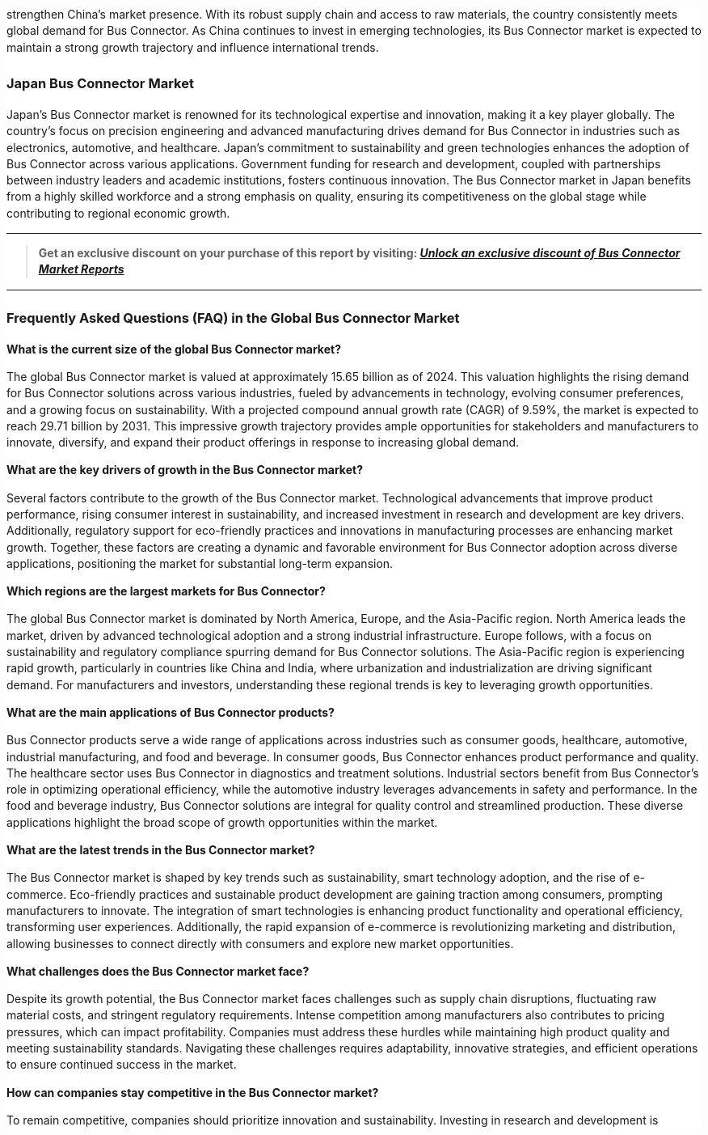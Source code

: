 strengthen China&rsquo;s market presence. With its robust supply chain and access to raw materials, the country consistently meets global demand for Bus Connector. As China continues to invest in emerging technologies, its Bus Connector market is expected to maintain a strong growth trajectory and influence international trends.</p><h3>Japan Bus Connector Market</h3><p>Japan&rsquo;s Bus Connector market is renowned for its technological expertise and innovation, making it a key player globally. The country&rsquo;s focus on precision engineering and advanced manufacturing drives demand for Bus Connector in industries such as electronics, automotive, and healthcare. Japan&rsquo;s commitment to sustainability and green technologies enhances the adoption of Bus Connector across various applications. Government funding for research and development, coupled with partnerships between industry leaders and academic institutions, fosters continuous innovation. The Bus Connector market in Japan benefits from a highly skilled workforce and a strong emphasis on quality, ensuring its competitiveness on the global stage while contributing to regional economic growth.</p><hr /><blockquote><p><strong>Get an exclusive discount on your purchase of this report by visiting: <em><a href="://marketresearchpulse.com/ask-for-discount/114293?utm_source=Github&amp;utm_medium=0110">Unlock an exclusive discount of Bus Connector Market Reports</a></em>&nbsp;</strong></p></blockquote><hr /><h3>Frequently Asked Questions (FAQ) in the Global Bus Connector Market</h3><p><strong>What is the current size of the global Bus Connector market?</strong></p><p>The global Bus Connector market is valued at approximately 15.65 billion as of 2024. This valuation highlights the rising demand for Bus Connector solutions across various industries, fueled by advancements in technology, evolving consumer preferences, and a growing focus on sustainability. With a projected compound annual growth rate (CAGR) of 9.59%, the market is expected to reach 29.71 billion by 2031. This impressive growth trajectory provides ample opportunities for stakeholders and manufacturers to innovate, diversify, and expand their product offerings in response to increasing global demand.</p><p><strong>What are the key drivers of growth in the Bus Connector market?</strong></p><p>Several factors contribute to the growth of the Bus Connector market. Technological advancements that improve product performance, rising consumer interest in sustainability, and increased investment in research and development are key drivers. Additionally, regulatory support for eco-friendly practices and innovations in manufacturing processes are enhancing market growth. Together, these factors are creating a dynamic and favorable environment for Bus Connector adoption across diverse applications, positioning the market for substantial long-term expansion.</p><p><strong>Which regions are the largest markets for Bus Connector?</strong></p><p>The global Bus Connector market is dominated by North America, Europe, and the Asia-Pacific region. North America leads the market, driven by advanced technological adoption and a strong industrial infrastructure. Europe follows, with a focus on sustainability and regulatory compliance spurring demand for Bus Connector solutions. The Asia-Pacific region is experiencing rapid growth, particularly in countries like China and India, where urbanization and industrialization are driving significant demand. For manufacturers and investors, understanding these regional trends is key to leveraging growth opportunities.</p><p><strong>What are the main applications of Bus Connector products?</strong></p><p>Bus Connector products serve a wide range of applications across industries such as consumer goods, healthcare, automotive, industrial manufacturing, and food and beverage. In consumer goods, Bus Connector enhances product performance and quality. The healthcare sector uses Bus Connector in diagnostics and treatment solutions. Industrial sectors benefit from Bus Connector&rsquo;s role in optimizing operational efficiency, while the automotive industry leverages advancements in safety and performance. In the food and beverage industry, Bus Connector solutions are integral for quality control and streamlined production. These diverse applications highlight the broad scope of growth opportunities within the market.</p><p><strong>What are the latest trends in the Bus Connector market?</strong></p><p>The Bus Connector market is shaped by key trends such as sustainability, smart technology adoption, and the rise of e-commerce. Eco-friendly practices and sustainable product development are gaining traction among consumers, prompting manufacturers to innovate. The integration of smart technologies is enhancing product functionality and operational efficiency, transforming user experiences. Additionally, the rapid expansion of e-commerce is revolutionizing marketing and distribution, allowing businesses to connect directly with consumers and explore new market opportunities.</p><p><strong>What challenges does the Bus Connector market face?</strong></p><p>Despite its growth potential, the Bus Connector market faces challenges such as supply chain disruptions, fluctuating raw material costs, and stringent regulatory requirements. Intense competition among manufacturers also contributes to pricing pressures, which can impact profitability. Companies must address these hurdles while maintaining high product quality and meeting sustainability standards. Navigating these challenges requires adaptability, innovative strategies, and efficient operations to ensure continued success in the market.</p><p><strong>How can companies stay competitive in the Bus Connector market?</strong></p><p>To remain competitive, companies should prioritize innovation and sustainability. Investing in research and development is